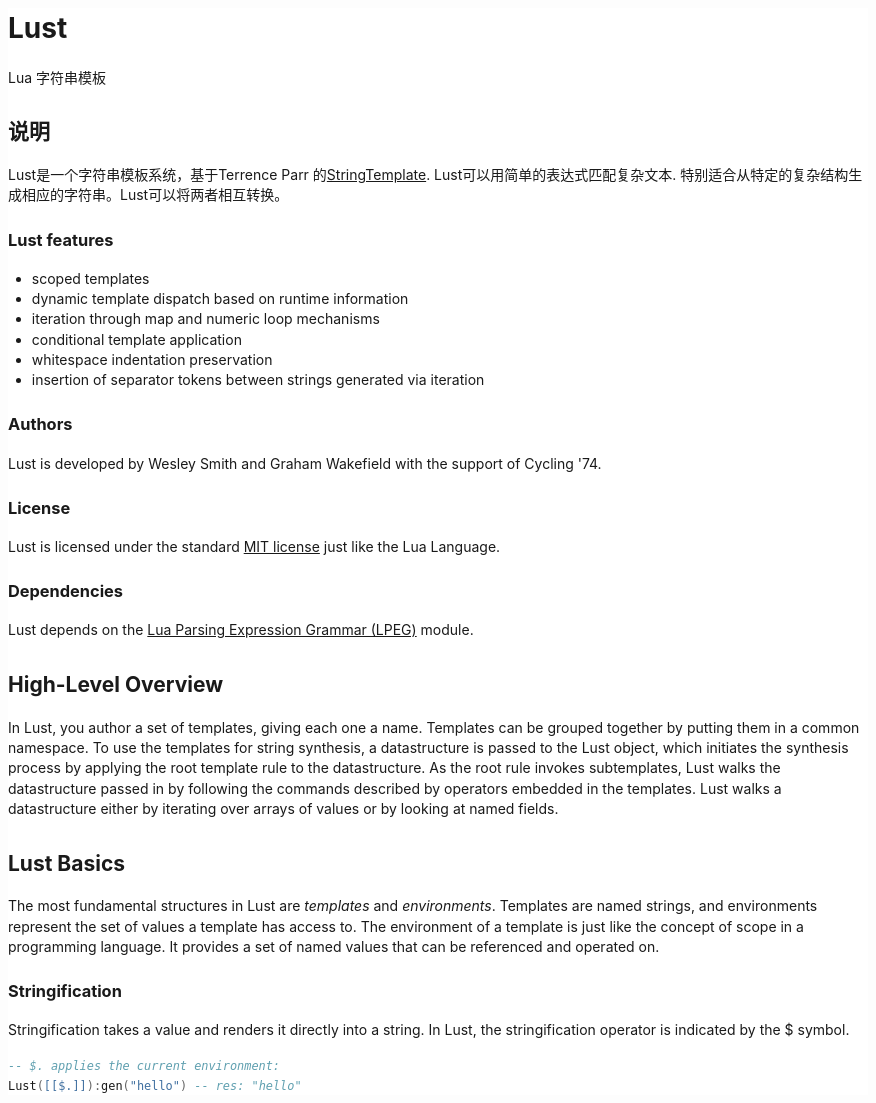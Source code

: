 Lust
====

Lua 字符串模板

说明
---
Lust是一个字符串模板系统，基于Terrence Parr 的[StringTemplate](http://www.stringtemplate.org/).  Lust可以用简单的表达式匹配复杂文本. 特别适合从特定的复杂结构生成相应的字符串。Lust可以将两者相互转换。

### Lust features
* scoped templates
* dynamic template dispatch based on runtime information
* iteration through map and numeric loop mechanisms
* conditional template application
* whitespace indentation preservation
* insertion of separator tokens between strings generated via iteration


### Authors
Lust is developed by Wesley Smith and Graham Wakefield with the support of Cycling '74.

### License
Lust is licensed under the standard [MIT license](http://www.lua.org/license.html) just like the Lua Language.

### Dependencies
Lust depends on the [Lua Parsing Expression Grammar (LPEG)](http://www.inf.puc-rio.br/~roberto/lpeg/) module.


High-Level Overview
---
In Lust, you author a set of templates, giving each one a name.  Templates can be grouped together by putting them in a common namespace.  To use the templates for string synthesis, a datastructure is passed to the Lust object, which initiates the synthesis process by applying the root template rule to the datastructure.  As the root rule invokes subtemplates, Lust walks the datastructure passed in by following the commands described by operators embedded in the templates.  Lust walks a datastructure either by iterating over arrays of values or by looking at named fields.


Lust Basics
---
The most fundamental structures in Lust are *templates* and *environments*.  Templates are named strings, and environments represent the set of values a template has access to.  The environment of a template is just like the concept of scope in a programming language.  It provides a set of named values that can be referenced and operated on.

### Stringification ###
Stringification takes a value and renders it directly into a string.  In Lust, the stringification operator is indicated by the $ symbol.  

```lua
-- $. applies the current environment:
Lust([[$.]]):gen("hello") -- res: "hello"
```
